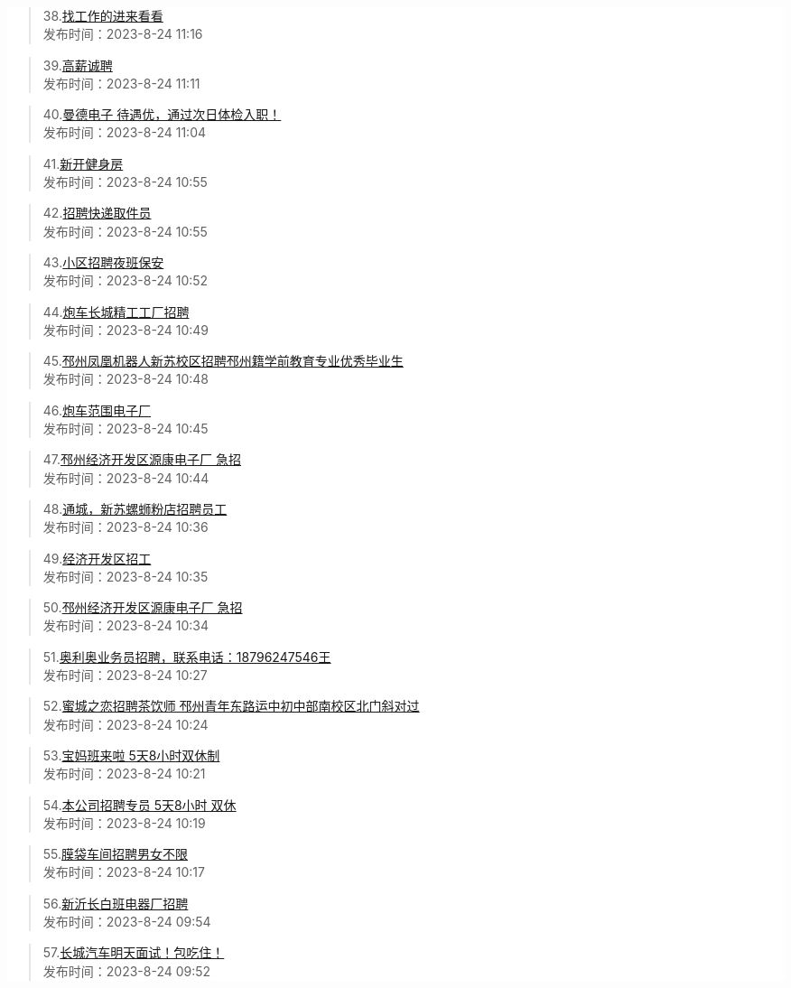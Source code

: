 >38.[找工作的进来看看](https://www.pzzc.net/forum.php?mod=viewthread&tid=10342514)<br>
>发布时间：2023-8-24 11:16

>39.[高薪诚聘](https://www.pzzc.net/forum.php?mod=viewthread&tid=10342511)<br>
>发布时间：2023-8-24 11:11

>40.[曼德电子 待遇优，通过次日体检入职！](https://www.pzzc.net/forum.php?mod=viewthread&tid=10342509)<br>
>发布时间：2023-8-24 11:04

>41.[新开健身房](https://www.pzzc.net/forum.php?mod=viewthread&tid=10342506)<br>
>发布时间：2023-8-24 10:55

>42.[招聘快递取件员](https://www.pzzc.net/forum.php?mod=viewthread&tid=10342505)<br>
>发布时间：2023-8-24 10:55

>43.[小区招聘夜班保安](https://www.pzzc.net/forum.php?mod=viewthread&tid=10342503)<br>
>发布时间：2023-8-24 10:52

>44.[炮车长城精工工厂招聘](https://www.pzzc.net/forum.php?mod=viewthread&tid=10342502)<br>
>发布时间：2023-8-24 10:49

>45.[邳州凤凰机器人新苏校区招聘邳州籍学前教育专业优秀毕业生](https://www.pzzc.net/forum.php?mod=viewthread&tid=10342501)<br>
>发布时间：2023-8-24 10:48

>46.[炮车范围电子厂](https://www.pzzc.net/forum.php?mod=viewthread&tid=10342498)<br>
>发布时间：2023-8-24 10:45

>47.[邳州经济开发区源康电子厂  急招](https://www.pzzc.net/forum.php?mod=viewthread&tid=10342497)<br>
>发布时间：2023-8-24 10:44

>48.[通城，新苏螺蛳粉店招聘员工](https://www.pzzc.net/forum.php?mod=viewthread&tid=10342494)<br>
>发布时间：2023-8-24 10:36

>49.[经济开发区招工](https://www.pzzc.net/forum.php?mod=viewthread&tid=10342493)<br>
>发布时间：2023-8-24 10:35

>50.[邳州经济开发区源康电子厂  急招](https://www.pzzc.net/forum.php?mod=viewthread&tid=10342492)<br>
>发布时间：2023-8-24 10:34

>51.[奥利奥业务员招聘，联系电话：18796247546王](https://www.pzzc.net/forum.php?mod=viewthread&tid=10342488)<br>
>发布时间：2023-8-24 10:27

>52.[蜜城之恋招聘茶饮师 邳州青年东路运中初中部南校区北门斜对过](https://www.pzzc.net/forum.php?mod=viewthread&tid=10342482)<br>
>发布时间：2023-8-24 10:24

>53.[宝妈班来啦  5天8小时双休制](https://www.pzzc.net/forum.php?mod=viewthread&tid=10342479)<br>
>发布时间：2023-8-24 10:21

>54.[本公司招聘专员
5天8小时 双休](https://www.pzzc.net/forum.php?mod=viewthread&tid=10342478)<br>
>发布时间：2023-8-24 10:19

>55.[膜袋车间招聘男女不限](https://www.pzzc.net/forum.php?mod=viewthread&tid=10342474)<br>
>发布时间：2023-8-24 10:17

>56.[新沂长白班电器厂招聘](https://www.pzzc.net/forum.php?mod=viewthread&tid=10342469)<br>
>发布时间：2023-8-24 09:54

>57.[长城汽车明天面试！包吃住！](https://www.pzzc.net/forum.php?mod=viewthread&tid=10342467)<br>
>发布时间：2023-8-24 09:52
